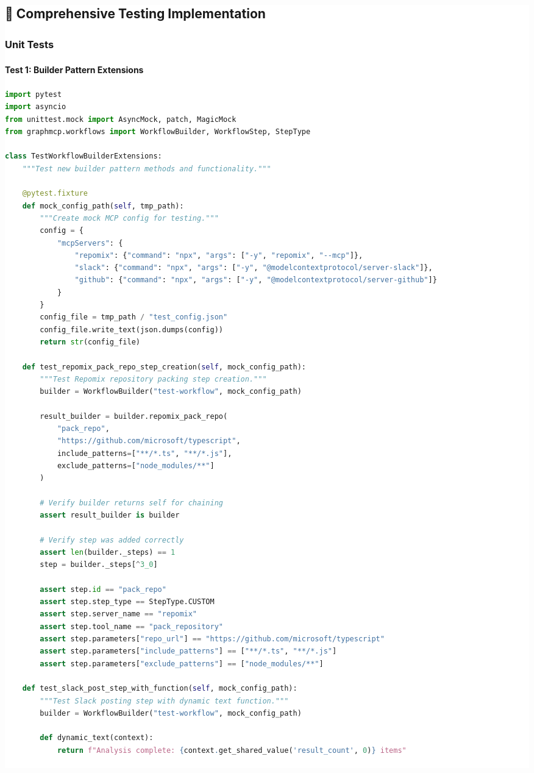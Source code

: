 
## 🧪 Comprehensive Testing Implementation

### Unit Tests

#### Test 1: Builder Pattern Extensions

```python
import pytest
import asyncio
from unittest.mock import AsyncMock, patch, MagicMock
from graphmcp.workflows import WorkflowBuilder, WorkflowStep, StepType

class TestWorkflowBuilderExtensions:
    """Test new builder pattern methods and functionality."""
    
    @pytest.fixture
    def mock_config_path(self, tmp_path):
        """Create mock MCP config for testing."""
        config = {
            "mcpServers": {
                "repomix": {"command": "npx", "args": ["-y", "repomix", "--mcp"]},
                "slack": {"command": "npx", "args": ["-y", "@modelcontextprotocol/server-slack"]},
                "github": {"command": "npx", "args": ["-y", "@modelcontextprotocol/server-github"]}
            }
        }
        config_file = tmp_path / "test_config.json"
        config_file.write_text(json.dumps(config))
        return str(config_file)
    
    def test_repomix_pack_repo_step_creation(self, mock_config_path):
        """Test Repomix repository packing step creation."""
        builder = WorkflowBuilder("test-workflow", mock_config_path)
        
        result_builder = builder.repomix_pack_repo(
            "pack_repo",
            "https://github.com/microsoft/typescript",
            include_patterns=["**/*.ts", "**/*.js"],
            exclude_patterns=["node_modules/**"]
        )
        
        # Verify builder returns self for chaining
        assert result_builder is builder
        
        # Verify step was added correctly
        assert len(builder._steps) == 1
        step = builder._steps[^3_0]
        
        assert step.id == "pack_repo"
        assert step.step_type == StepType.CUSTOM
        assert step.server_name == "repomix"
        assert step.tool_name == "pack_repository"
        assert step.parameters["repo_url"] == "https://github.com/microsoft/typescript"
        assert step.parameters["include_patterns"] == ["**/*.ts", "**/*.js"]
        assert step.parameters["exclude_patterns"] == ["node_modules/**"]
    
    def test_slack_post_step_with_function(self, mock_config_path):
        """Test Slack posting step with dynamic text function."""
        builder = WorkflowBuilder("test-workflow", mock_config_path)
        
        def dynamic_text(context):
            return f"Analysis complete: {context.get_shared_value('result_count', 0)} items"
        
```

[^1_1]: https://www.aiacceleratorinstitute.com/gpt-4o-mini-to-build-ai-applications/
[^1_2]: https://www.godofprompt.ai/blog/what-to-expect-from-openai-new-gpt-4o-mini-release
[^1_3]: https://github.com/yamadashy/repomix
[^1_4]: https://genai.works/mcp-servers/repomix
[^1_5]: https://github.com/korotovsky/slack-mcp-server
[^1_6]: https://playbooks.com/mcp/slack
[^1_7]: ff-decomission-v2-detailed-old-good-plan.md
[^1_8]: repomix-output.xml
[^1_9]: https://cursor.directory/mcp/repomix
[^1_10]: https://github.com/DeDeveloper23/codebase-mcp
[^1_11]: https://www.reddit.com/r/mcp/comments/1jbpfk3/repomix_repomix_mcp_server_enables_ai_models_to/
[^1_12]: https://modelcontextprotocol.io/quickstart/client
[^1_13]: https://www.eli.ai/use-cases/code-optimization
[^1_14]: https://www.reddit.com/r/mcp/comments/1j2vz1t/i_made_a_clinerules_file_that_makes_building_mcp/
[^1_15]: https://apidog.com/blog/slack-mcp-server/
[^1_16]: https://www.reddit.com/r/LangChain/comments/1e6pizc/why_gpt_4o_mini_not_be_the_foundation_of_agentic/
[^1_17]: https://www.i-programmer.info/news/90-tools/18080-three-tools-to-run-mcp-on-your-github-repositories.html
[^1_18]: https://mcp.so/server/slack
[^1_19]: https://openai.com/index/gpt-4o-mini-advancing-cost-efficient-intelligence/
[^1_20]: https://github.com/tuannvm/slack-mcp-client
[^1_21]: https://smythos.com/developers/agent-development/lbuild-ai-agents-gpt-4-1-mini/
[^1_22]: https://modelcontextprotocol.io/examples
[^2_1]: ff-decomission-v2-detailed-old-good-plan.md
[^2_2]: repomix-output.xml
[^3_1]: ff-decomission-v2-detailed-old-good-plan.md
[^3_2]: repomix-output.xml
[^4_1]: ff-decomission-v2-detailed-old-good-plan.md
[^4_2]: repomix-output.xml
[^5_1]: https://github.com/yamadashy/repomix/releases
[^5_2]: https://github.blog/changelog/2025-06-12-remote-github-mcp-server-is-now-available-in-public-preview/
[^5_3]: https://apidog.com/blog/slack-mcp-server/
[^5_4]: https://github.com/mark3labs/mcp-filesystem-server
[^5_5]: https://playbooks.com/mcp/modelcontextprotocol-filesystem
[^5_6]: https://github.com/upstash/context7
[^5_7]: https://apidog.com/blog/context7-mcp-server/
[^5_8]: ff-decomission-v2-detailed-old-good-plan.md
[^5_9]: repomix-output.xml
[^5_10]: ff-decomission-v2-detailed-old-good-plan.md
[^5_11]: https://github.com/yamadashy/repomix
[^5_12]: https://cursor.directory/mcp/repomix
[^5_13]: https://github.com/yamadashy/repomix/issues/440
[^5_14]: https://modelcontextprotocol.io/docs/concepts/tools
[^5_15]: https://winbuzzer.com/ai/mcp-servers-and-tools/
[^5_16]: https://google.github.io/adk-docs/tools/mcp-tools/
[^5_17]: https://smithery.ai
[^5_18]: https://mcp.so/server/mark3labs_mcp-filesystem-server
[^5_19]: https://dev.to/foxgem/code-explanation-repomix-codebase-packaging-for-ai-consumption-2g44
[^5_20]: https://playbooks.com/mcp/slack
[^5_21]: https://github.com/wong2/awesome-mcp-servers
[^5_22]: https://onedollarvps.com/blogs/how-to-run-and-use-context7-mcp-server
[^5_23]: https://blog.fka.dev/blog/2025-03-26-introducing-mcp-tools-cli/
[^5_24]: https://mcp.aibase.com/explore
[^5_25]: https://github.com/appcypher/awesome-mcp-servers
[^5_26]: https://github.com/punkpeye/awesome-mcp-servers
[^5_27]: https://mcpservers.org/servers/ai-1st/deepview-mcp
[^5_28]: https://www.claudemcp.com/servers/context7
[^5_29]: https://www.reddit.com/r/mcp/comments/1jbpfk3/repomix_repomix_mcp_server_enables_ai_models_to/
[^5_30]: https://www.i-programmer.info/news/90-tools/18080-three-tools-to-run-mcp-on-your-github-repositories.html
[^5_31]: https://hub.continue.dev/explore/mcp
[^5_32]: https://code.visualstudio.com/docs/copilot/chat/mcp-servers
[^5_33]: https://mcpservers.com/es/servers/dedeveloper23-codebase-retrieval-repomix
[^5_34]: https://mcp.so/server/slack
[^5_35]: https://www.jsdelivr.com/package/npm/repomix-mcp
[^6_1]: ff-decomission-v2-detailed-old-good-plan.md
[^6_2]: repomix-output.xml
[^6_3]: ff-decomission-v2-detailed-old-good-plan.md